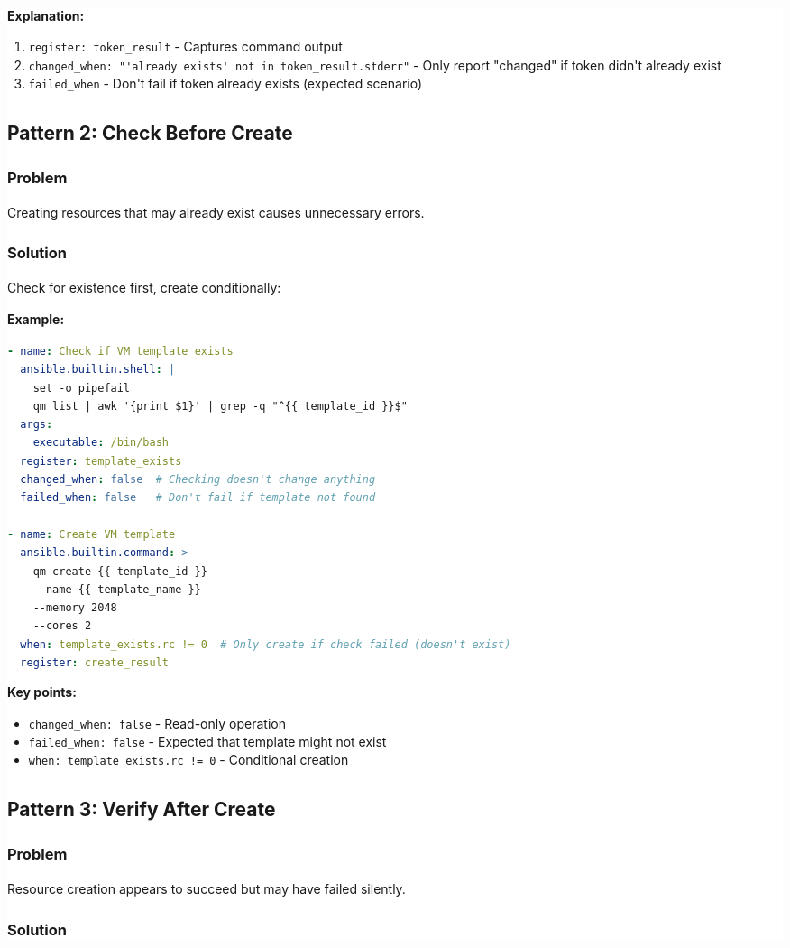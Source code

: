 **Explanation:**

1. `register: token_result` - Captures command output
2. `changed_when: "'already exists' not in token_result.stderr"` - Only report "changed" if token didn't already exist
3. `failed_when` - Don't fail if token already exists (expected scenario)

## Pattern 2: Check Before Create

### Problem

Creating resources that may already exist causes unnecessary errors.

### Solution

Check for existence first, create conditionally:

**Example:**

```yaml
- name: Check if VM template exists
  ansible.builtin.shell: |
    set -o pipefail
    qm list | awk '{print $1}' | grep -q "^{{ template_id }}$"
  args:
    executable: /bin/bash
  register: template_exists
  changed_when: false  # Checking doesn't change anything
  failed_when: false   # Don't fail if template not found

- name: Create VM template
  ansible.builtin.command: >
    qm create {{ template_id }}
    --name {{ template_name }}
    --memory 2048
    --cores 2
  when: template_exists.rc != 0  # Only create if check failed (doesn't exist)
  register: create_result
```

**Key points:**

- `changed_when: false` - Read-only operation
- `failed_when: false` - Expected that template might not exist
- `when: template_exists.rc != 0` - Conditional creation

## Pattern 3: Verify After Create

### Problem

Resource creation appears to succeed but may have failed silently.

### Solution
